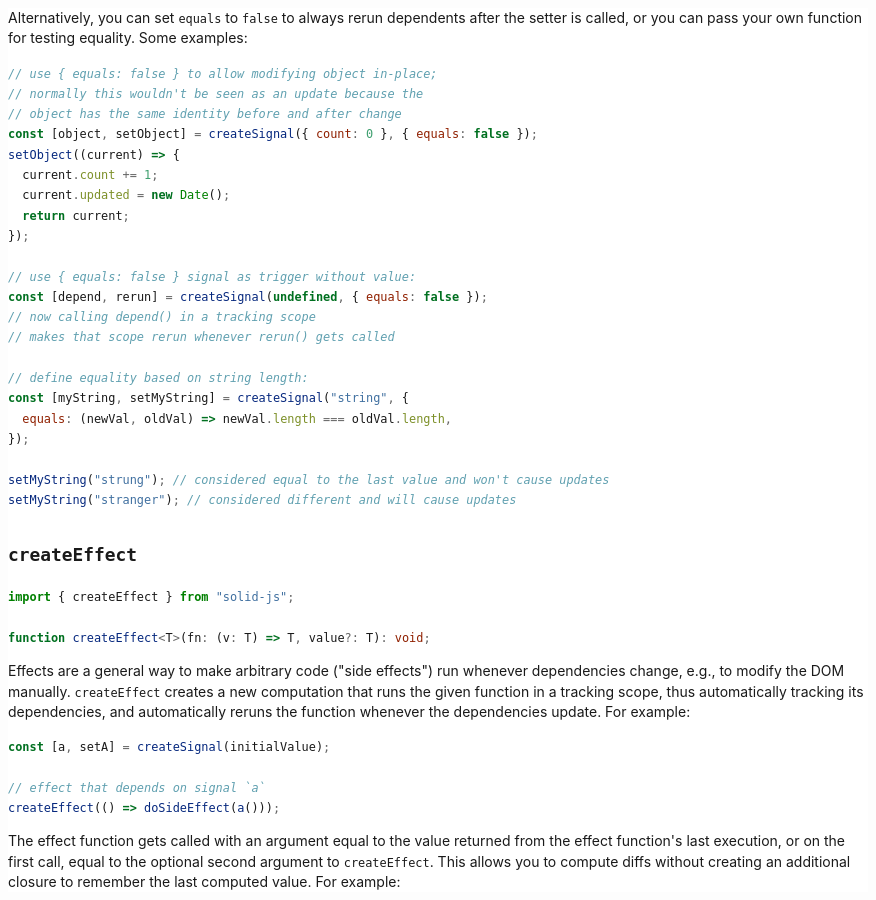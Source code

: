 Alternatively, you can set `equals` to `false` to always rerun dependents after
the setter is called, or you can pass your own function for testing equality.
Some examples:

```js
// use { equals: false } to allow modifying object in-place;
// normally this wouldn't be seen as an update because the
// object has the same identity before and after change
const [object, setObject] = createSignal({ count: 0 }, { equals: false });
setObject((current) => {
  current.count += 1;
  current.updated = new Date();
  return current;
});

// use { equals: false } signal as trigger without value:
const [depend, rerun] = createSignal(undefined, { equals: false });
// now calling depend() in a tracking scope
// makes that scope rerun whenever rerun() gets called

// define equality based on string length:
const [myString, setMyString] = createSignal("string", {
  equals: (newVal, oldVal) => newVal.length === oldVal.length,
});

setMyString("strung"); // considered equal to the last value and won't cause updates
setMyString("stranger"); // considered different and will cause updates
```

## `createEffect`

```ts
import { createEffect } from "solid-js";

function createEffect<T>(fn: (v: T) => T, value?: T): void;
```

Effects are a general way to make arbitrary code ("side effects")
run whenever dependencies change, e.g., to modify the DOM manually.
`createEffect` creates a new computation that runs the given function
in a tracking scope, thus automatically tracking its dependencies,
and automatically reruns the function whenever the dependencies update.
For example:

```js
const [a, setA] = createSignal(initialValue);

// effect that depends on signal `a`
createEffect(() => doSideEffect(a()));
```

The effect function gets called with an argument equal to the value returned
from the effect function's last execution, or on the first call,
equal to the optional second argument to `createEffect`.
This allows you to compute diffs without creating an additional closure
to remember the last computed value. For example:
